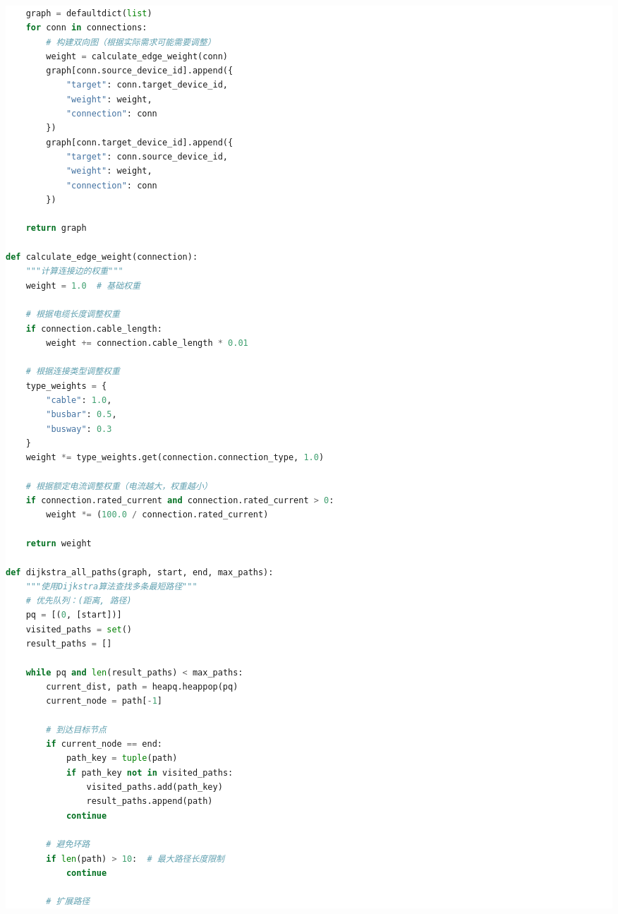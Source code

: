 ```python
    graph = defaultdict(list)
    for conn in connections:
        # 构建双向图（根据实际需求可能需要调整）
        weight = calculate_edge_weight(conn)
        graph[conn.source_device_id].append({
            "target": conn.target_device_id,
            "weight": weight,
            "connection": conn
        })
        graph[conn.target_device_id].append({
            "target": conn.source_device_id,
            "weight": weight,
            "connection": conn
        })
    
    return graph

def calculate_edge_weight(connection):
    """计算连接边的权重"""
    weight = 1.0  # 基础权重
    
    # 根据电缆长度调整权重
    if connection.cable_length:
        weight += connection.cable_length * 0.01
    
    # 根据连接类型调整权重
    type_weights = {
        "cable": 1.0,
        "busbar": 0.5,
        "busway": 0.3
    }
    weight *= type_weights.get(connection.connection_type, 1.0)
    
    # 根据额定电流调整权重（电流越大，权重越小）
    if connection.rated_current and connection.rated_current > 0:
        weight *= (100.0 / connection.rated_current)
    
    return weight

def dijkstra_all_paths(graph, start, end, max_paths):
    """使用Dijkstra算法查找多条最短路径"""
    # 优先队列：(距离, 路径)
    pq = [(0, [start])]
    visited_paths = set()
    result_paths = []
    
    while pq and len(result_paths) < max_paths:
        current_dist, path = heapq.heappop(pq)
        current_node = path[-1]
        
        # 到达目标节点
        if current_node == end:
            path_key = tuple(path)
            if path_key not in visited_paths:
                visited_paths.add(path_key)
                result_paths.append(path)
            continue
        
        # 避免环路
        if len(path) > 10:  # 最大路径长度限制
            continue
        
        # 扩展路径
```